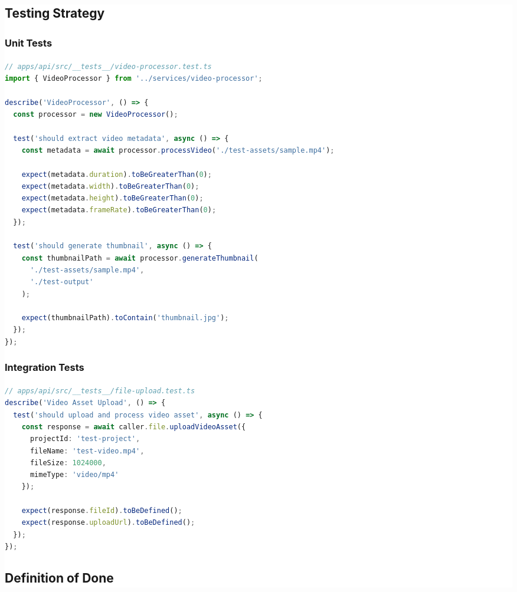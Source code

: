 ## Testing Strategy

### Unit Tests
```typescript
// apps/api/src/__tests__/video-processor.test.ts
import { VideoProcessor } from '../services/video-processor';

describe('VideoProcessor', () => {
  const processor = new VideoProcessor();
  
  test('should extract video metadata', async () => {
    const metadata = await processor.processVideo('./test-assets/sample.mp4');
    
    expect(metadata.duration).toBeGreaterThan(0);
    expect(metadata.width).toBeGreaterThan(0);
    expect(metadata.height).toBeGreaterThan(0);
    expect(metadata.frameRate).toBeGreaterThan(0);
  });
  
  test('should generate thumbnail', async () => {
    const thumbnailPath = await processor.generateThumbnail(
      './test-assets/sample.mp4',
      './test-output'
    );
    
    expect(thumbnailPath).toContain('thumbnail.jpg');
  });
});
```

### Integration Tests
```typescript
// apps/api/src/__tests__/file-upload.test.ts
describe('Video Asset Upload', () => {
  test('should upload and process video asset', async () => {
    const response = await caller.file.uploadVideoAsset({
      projectId: 'test-project',
      fileName: 'test-video.mp4',
      fileSize: 1024000,
      mimeType: 'video/mp4'
    });
    
    expect(response.fileId).toBeDefined();
    expect(response.uploadUrl).toBeDefined();
  });
});
```

## Definition of Done
